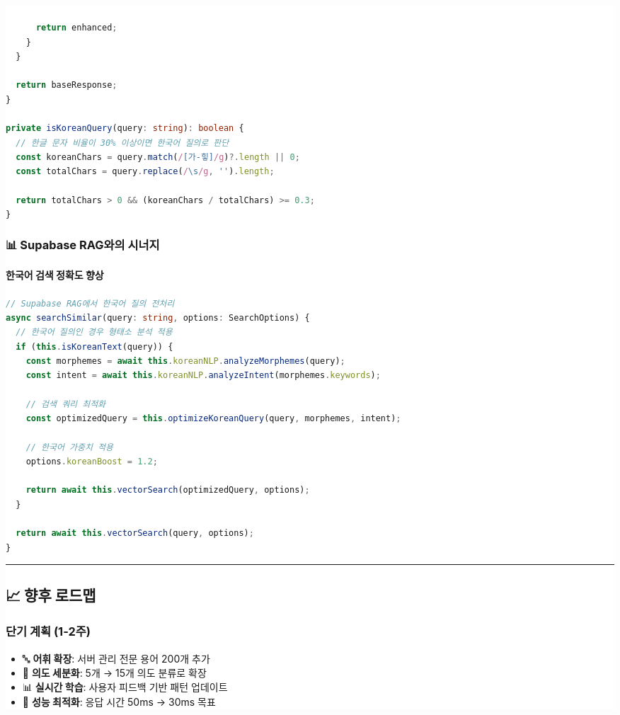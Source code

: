 ```typescript

      return enhanced;
    }
  }

  return baseResponse;
}

private isKoreanQuery(query: string): boolean {
  // 한글 문자 비율이 30% 이상이면 한국어 질의로 판단
  const koreanChars = query.match(/[가-힣]/g)?.length || 0;
  const totalChars = query.replace(/\s/g, '').length;

  return totalChars > 0 && (koreanChars / totalChars) >= 0.3;
}
```

### **📊 Supabase RAG와의 시너지**

#### **한국어 검색 정확도 향상**

```typescript
// Supabase RAG에서 한국어 질의 전처리
async searchSimilar(query: string, options: SearchOptions) {
  // 한국어 질의인 경우 형태소 분석 적용
  if (this.isKoreanText(query)) {
    const morphemes = await this.koreanNLP.analyzeMorphemes(query);
    const intent = await this.koreanNLP.analyzeIntent(morphemes.keywords);

    // 검색 쿼리 최적화
    const optimizedQuery = this.optimizeKoreanQuery(query, morphemes, intent);

    // 한국어 가중치 적용
    options.koreanBoost = 1.2;

    return await this.vectorSearch(optimizedQuery, options);
  }

  return await this.vectorSearch(query, options);
}
```

---

## 📈 **향후 로드맵**

### **단기 계획 (1-2주)**

- 🔤 **어휘 확장**: 서버 관리 전문 용어 200개 추가
- 🎯 **의도 세분화**: 5개 → 15개 의도 분류로 확장
- 📊 **실시간 학습**: 사용자 피드백 기반 패턴 업데이트
- 🔧 **성능 최적화**: 응답 시간 50ms → 30ms 목표
